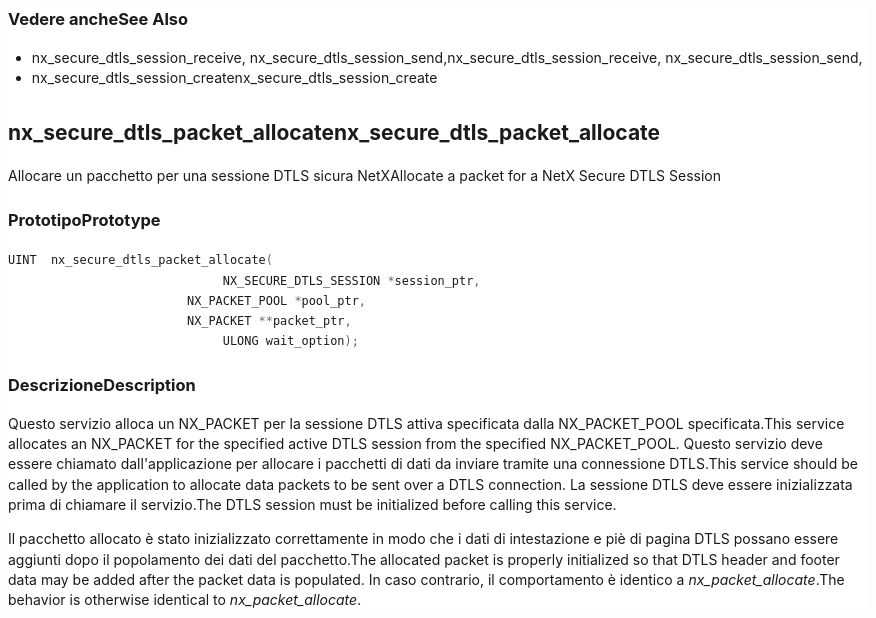 ### <a name="see-also"></a><span data-ttu-id="1a36b-170">Vedere anche</span><span class="sxs-lookup"><span data-stu-id="1a36b-170">See Also</span></span>

- <span data-ttu-id="1a36b-171">nx_secure_dtls_session_receive, nx_secure_dtls_session_send,</span><span class="sxs-lookup"><span data-stu-id="1a36b-171">nx_secure_dtls_session_receive, nx_secure_dtls_session_send,</span></span>
- <span data-ttu-id="1a36b-172">nx_secure_dtls_session_create</span><span class="sxs-lookup"><span data-stu-id="1a36b-172">nx_secure_dtls_session_create</span></span>

## <a name="nx_secure_dtls_packet_allocate"></a><span data-ttu-id="1a36b-173">nx_secure_dtls_packet_allocate</span><span class="sxs-lookup"><span data-stu-id="1a36b-173">nx_secure_dtls_packet_allocate</span></span>

<span data-ttu-id="1a36b-174">Allocare un pacchetto per una sessione DTLS sicura NetX</span><span class="sxs-lookup"><span data-stu-id="1a36b-174">Allocate a packet for a NetX Secure DTLS Session</span></span>

### <a name="prototype"></a><span data-ttu-id="1a36b-175">Prototipo</span><span class="sxs-lookup"><span data-stu-id="1a36b-175">Prototype</span></span>

```C
UINT  nx_secure_dtls_packet_allocate(
                              NX_SECURE_DTLS_SESSION *session_ptr,
                         NX_PACKET_POOL *pool_ptr,
                         NX_PACKET **packet_ptr,
                              ULONG wait_option);

```

### <a name="description"></a><span data-ttu-id="1a36b-176">Descrizione</span><span class="sxs-lookup"><span data-stu-id="1a36b-176">Description</span></span>

<span data-ttu-id="1a36b-177">Questo servizio alloca un NX_PACKET per la sessione DTLS attiva specificata dalla NX_PACKET_POOL specificata.</span><span class="sxs-lookup"><span data-stu-id="1a36b-177">This service allocates an NX_PACKET for the specified active DTLS session from the specified NX_PACKET_POOL.</span></span> <span data-ttu-id="1a36b-178">Questo servizio deve essere chiamato dall'applicazione per allocare i pacchetti di dati da inviare tramite una connessione DTLS.</span><span class="sxs-lookup"><span data-stu-id="1a36b-178">This service should be called by the application to allocate data packets to be sent over a DTLS connection.</span></span> <span data-ttu-id="1a36b-179">La sessione DTLS deve essere inizializzata prima di chiamare il servizio.</span><span class="sxs-lookup"><span data-stu-id="1a36b-179">The DTLS session must be initialized before calling this service.</span></span>

<span data-ttu-id="1a36b-180">Il pacchetto allocato è stato inizializzato correttamente in modo che i dati di intestazione e piè di pagina DTLS possano essere aggiunti dopo il popolamento dei dati del pacchetto.</span><span class="sxs-lookup"><span data-stu-id="1a36b-180">The allocated packet is properly initialized so that DTLS header and footer data may be added after the packet data is populated.</span></span> <span data-ttu-id="1a36b-181">In caso contrario, il comportamento è identico a *nx_packet_allocate*.</span><span class="sxs-lookup"><span data-stu-id="1a36b-181">The behavior is otherwise identical to *nx_packet_allocate*.</span></span>
